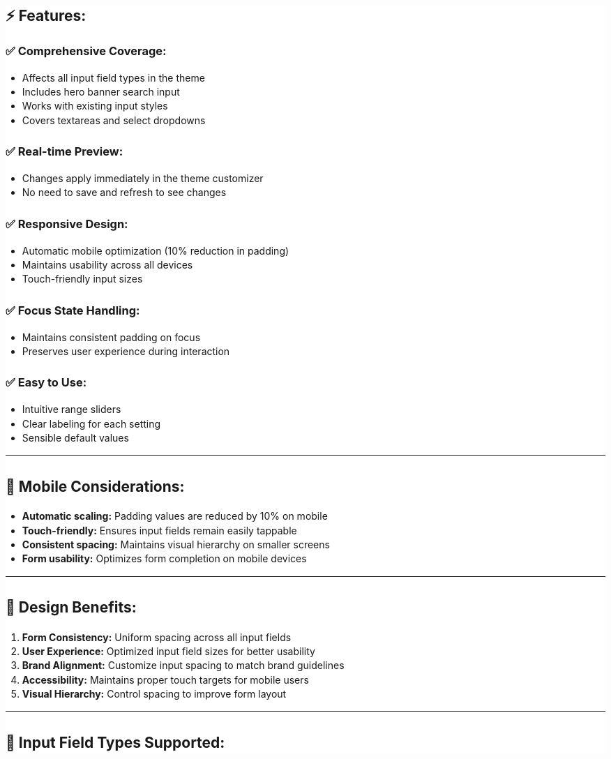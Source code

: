 ## ⚡ **Features:**

### **✅ Comprehensive Coverage:**
- Affects all input field types in the theme
- Includes hero banner search input
- Works with existing input styles
- Covers textareas and select dropdowns

### **✅ Real-time Preview:**
- Changes apply immediately in the theme customizer
- No need to save and refresh to see changes

### **✅ Responsive Design:**
- Automatic mobile optimization (10% reduction in padding)
- Maintains usability across all devices
- Touch-friendly input sizes

### **✅ Focus State Handling:**
- Maintains consistent padding on focus
- Preserves user experience during interaction

### **✅ Easy to Use:**
- Intuitive range sliders
- Clear labeling for each setting
- Sensible default values

---

## 📱 **Mobile Considerations:**

- **Automatic scaling:** Padding values are reduced by 10% on mobile
- **Touch-friendly:** Ensures input fields remain easily tappable
- **Consistent spacing:** Maintains visual hierarchy on smaller screens
- **Form usability:** Optimizes form completion on mobile devices

---

## 🎨 **Design Benefits:**

1. **Form Consistency:** Uniform spacing across all input fields
2. **User Experience:** Optimized input field sizes for better usability
3. **Brand Alignment:** Customize input spacing to match brand guidelines
4. **Accessibility:** Maintains proper touch targets for mobile users
5. **Visual Hierarchy:** Control spacing to improve form layout

---

## 🔄 **Input Field Types Supported:**
